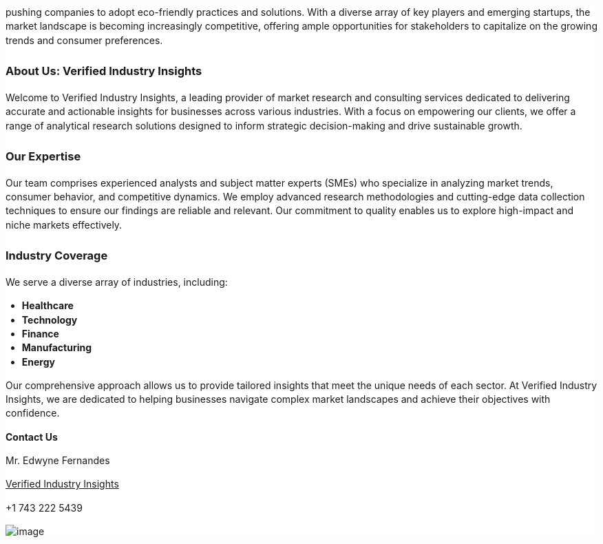 pushing companies to adopt eco-friendly practices and solutions. With a diverse array of key players and emerging startups, the market landscape is becoming increasingly competitive, offering ample opportunities for stakeholders to capitalize on the growing trends and consumer preferences.</p><h3>About Us: Verified Industry Insights</h3><p>Welcome to Verified Industry Insights, a leading provider of market research and consulting services dedicated to delivering accurate and actionable insights for businesses across various industries. With a focus on empowering our clients, we offer a range of analytical research solutions designed to inform strategic decision-making and drive sustainable growth.</p><h3>Our Expertise</h3><p>Our team comprises experienced analysts and subject matter experts (SMEs) who specialize in analyzing market trends, consumer behavior, and competitive dynamics. We employ advanced research methodologies and cutting-edge data collection techniques to ensure our findings are reliable and relevant. Our commitment to quality enables us to explore high-impact and niche markets effectively.</p><h3>Industry Coverage</h3><p>We serve a diverse array of industries, including:</p><ul><li><strong>Healthcare</strong></li><li><strong>Technology</strong></li><li><strong>Finance</strong></li><li><strong>Manufacturing</strong></li><li><strong>Energy</strong></li></ul><p>Our comprehensive approach allows us to provide tailored insights that meet the unique needs of each sector. At Verified Industry Insights, we are dedicated to helping businesses navigate complex market landscapes and achieve their objectives with confidence.</p><p><strong>Contact Us</strong></p><p>Mr. Edwyne Fernandes</p><p><a href="https://www.verifiedindustryinsights.com/">Verified Industry Insights</a></p><p>+1 743 222 5439</p>
![image](https://github.com/user-attachments/assets/92cf35da-edb4-4c22-a24a-17f3718cdee9)
